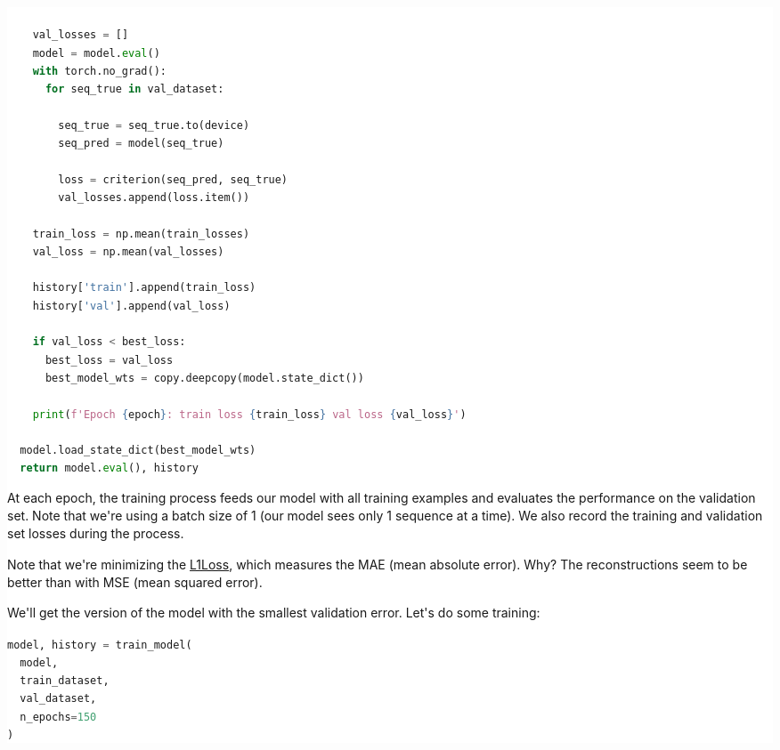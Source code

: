 ```py

    val_losses = []
    model = model.eval()
    with torch.no_grad():
      for seq_true in val_dataset:

        seq_true = seq_true.to(device)
        seq_pred = model(seq_true)

        loss = criterion(seq_pred, seq_true)
        val_losses.append(loss.item())

    train_loss = np.mean(train_losses)
    val_loss = np.mean(val_losses)

    history['train'].append(train_loss)
    history['val'].append(val_loss)

    if val_loss < best_loss:
      best_loss = val_loss
      best_model_wts = copy.deepcopy(model.state_dict())

    print(f'Epoch {epoch}: train loss {train_loss} val loss {val_loss}')

  model.load_state_dict(best_model_wts)
  return model.eval(), history
```

At each epoch, the training process feeds our model with all training examples and evaluates the performance on the validation set. Note that we're using a batch size of 1 (our model sees only 1 sequence at a time). We also record the training and validation set losses during the process.

Note that we're minimizing the [L1Loss](https://pytorch.org/docs/stable/nn.html#l1loss), which measures the MAE (mean absolute error). Why? The reconstructions seem to be better than with MSE (mean squared error).

We'll get the version of the model with the smallest validation error. Let's do some training:

```py
model, history = train_model(
  model,
  train_dataset,
  val_dataset,
  n_epochs=150
)
```
